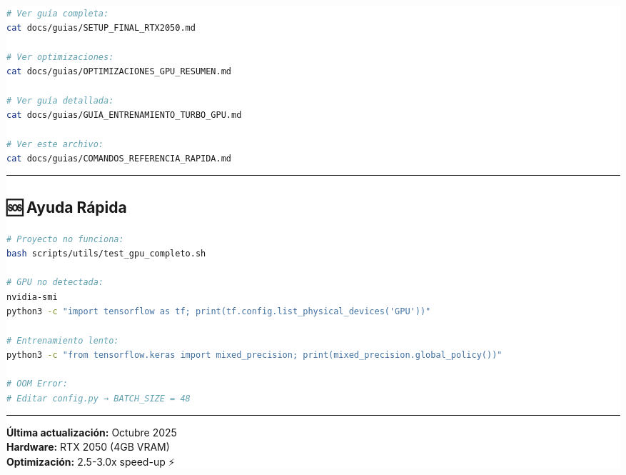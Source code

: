 ```bash
# Ver guía completa:
cat docs/guias/SETUP_FINAL_RTX2050.md

# Ver optimizaciones:
cat docs/guias/OPTIMIZACIONES_GPU_RESUMEN.md

# Ver guía detallada:
cat docs/guias/GUIA_ENTRENAMIENTO_TURBO_GPU.md

# Ver este archivo:
cat docs/guias/COMANDOS_REFERENCIA_RAPIDA.md
```

---

## 🆘 Ayuda Rápida

```bash
# Proyecto no funciona:
bash scripts/utils/test_gpu_completo.sh

# GPU no detectada:
nvidia-smi
python3 -c "import tensorflow as tf; print(tf.config.list_physical_devices('GPU'))"

# Entrenamiento lento:
python3 -c "from tensorflow.keras import mixed_precision; print(mixed_precision.global_policy())"

# OOM Error:
# Editar config.py → BATCH_SIZE = 48
```

---

**Última actualización:** Octubre 2025  
**Hardware:** RTX 2050 (4GB VRAM)  
**Optimización:** 2.5-3.0x speed-up ⚡
